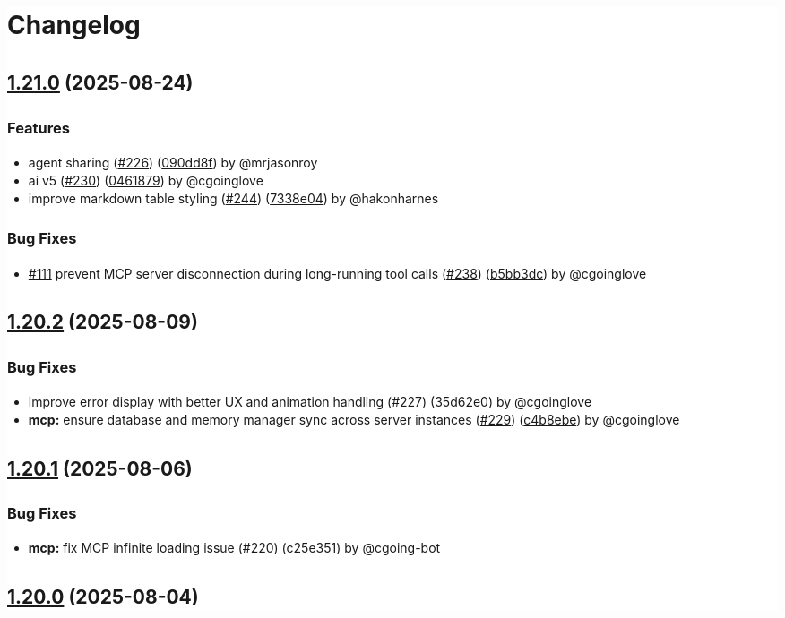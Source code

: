 # Changelog

## [1.21.0](https://github.com/cgoinglove/neogen-chatbot/compare/v1.20.2...v1.21.0) (2025-08-24)


### Features

* agent sharing ([#226](https://github.com/cgoinglove/neogen-chatbot/issues/226)) ([090dd8f](https://github.com/cgoinglove/neogen-chatbot/commit/090dd8f4bf4fb82beb2cd9bfa0b427425bbbf352)) by @mrjasonroy
* ai v5 ([#230](https://github.com/cgoinglove/neogen-chatbot/issues/230)) ([0461879](https://github.com/cgoinglove/neogen-chatbot/commit/0461879740860055a278c96656328367980fa533)) by @cgoinglove
* improve markdown table styling ([#244](https://github.com/cgoinglove/neogen-chatbot/issues/244)) ([7338e04](https://github.com/cgoinglove/neogen-chatbot/commit/7338e046196f72a7cc8ec7903593d94ecabcc05e)) by @hakonharnes


### Bug Fixes

* [#111](https://github.com/cgoinglove/neogen-chatbot/issues/111)  prevent MCP server disconnection during long-running tool calls ([#238](https://github.com/cgoinglove/neogen-chatbot/issues/238)) ([b5bb3dc](https://github.com/cgoinglove/neogen-chatbot/commit/b5bb3dc40a025648ecd78f547e0e1a2edd8681ca)) by @cgoinglove

## [1.20.2](https://github.com/cgoinglove/neogen-chatbot/compare/v1.20.1...v1.20.2) (2025-08-09)


### Bug Fixes

* improve error display with better UX and animation handling ([#227](https://github.com/cgoinglove/neogen-chatbot/issues/227)) ([35d62e0](https://github.com/cgoinglove/neogen-chatbot/commit/35d62e05bb21760086c184511d8062444619696c)) by @cgoinglove
* **mcp:** ensure database and memory manager sync across server instances ([#229](https://github.com/cgoinglove/neogen-chatbot/issues/229)) ([c4b8ebe](https://github.com/cgoinglove/neogen-chatbot/commit/c4b8ebe9566530986951671e36111a2e529bf592)) by @cgoinglove

## [1.20.1](https://github.com/cgoinglove/neogen-chatbot/compare/v1.20.0...v1.20.1) (2025-08-06)


### Bug Fixes

* **mcp:** fix MCP infinite loading issue ([#220](https://github.com/cgoinglove/neogen-chatbot/issues/220)) ([c25e351](https://github.com/cgoinglove/neogen-chatbot/commit/c25e3515867c76cc5494a67e79711e9343196078)) by @cgoing-bot

## [1.20.0](https://github.com/cgoinglove/neogen-chatbot/compare/v1.19.1...v1.20.0) (2025-08-04)
